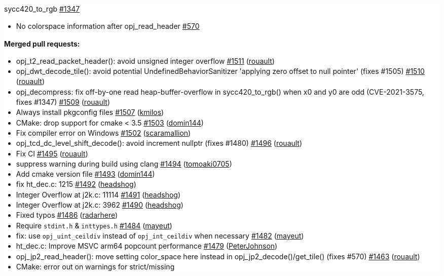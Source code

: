   sycc420\_to\_rgb [\#1347](https://github.com/uclouvain/openjpeg/issues/1347)
- No colorspace information after
  opj\_read\_header [\#570](https://github.com/uclouvain/openjpeg/issues/570)

**Merged pull requests:**

- opj\_t2\_read\_packet\_header\(\): avoid unsigned integer
  overflow [\#1511](https://github.com/uclouvain/openjpeg/pull/1511) ([rouault](https://github.com/rouault))
- opj\_dwt\_decode\_tile\(\): avoid potential UndefinedBehaviorSanitizer 'applying zero offset to
  null pointer' \(fixes
  \#1505\) [\#1510](https://github.com/uclouvain/openjpeg/pull/1510) ([rouault](https://github.com/rouault))
- opj\_decompress: fix off-by-one read heap-buffer-overflow in sycc420\_to\_rgb\(\) when x0 and y0
  are odd \(CVE-2021-3575, fixes
  \#1347\) [\#1509](https://github.com/uclouvain/openjpeg/pull/1509) ([rouault](https://github.com/rouault))
- Always install pkgconfig
  files [\#1507](https://github.com/uclouvain/openjpeg/pull/1507) ([kmilos](https://github.com/kmilos))
- CMake: drop support for cmake \<
  3.5 [\#1503](https://github.com/uclouvain/openjpeg/pull/1503) ([domin144](https://github.com/domin144))
- Fix compiler error on
  Windows [\#1502](https://github.com/uclouvain/openjpeg/pull/1502) ([scaramallion](https://github.com/scaramallion))
- opj\_tcd\_dc\_level\_shift\_decode\(\): avoid increment nullptr \(fixes
  \#1480\) [\#1496](https://github.com/uclouvain/openjpeg/pull/1496) ([rouault](https://github.com/rouault))
- Fix
  CI [\#1495](https://github.com/uclouvain/openjpeg/pull/1495) ([rouault](https://github.com/rouault))
- suppress warning during build using
  clang [\#1494](https://github.com/uclouvain/openjpeg/pull/1494) ([tomoaki0705](https://github.com/tomoaki0705))
- Add cmake version
  file [\#1493](https://github.com/uclouvain/openjpeg/pull/1493) ([domin144](https://github.com/domin144))
- fix ht\_dec.c:
  1215 [\#1492](https://github.com/uclouvain/openjpeg/pull/1492) ([headshog](https://github.com/headshog))
- Integer Overflow at j2k.c:
  11114 [\#1491](https://github.com/uclouvain/openjpeg/pull/1491) ([headshog](https://github.com/headshog))
- Integer Overflow at j2k.c:
  3962 [\#1490](https://github.com/uclouvain/openjpeg/pull/1490) ([headshog](https://github.com/headshog))
- Fixed
  typos [\#1486](https://github.com/uclouvain/openjpeg/pull/1486) ([radarhere](https://github.com/radarhere))
- Require `stdint.h` &
  `inttypes.h` [\#1484](https://github.com/uclouvain/openjpeg/pull/1484) ([mayeut](https://github.com/mayeut))
- fix: use `opj_uint_ceildiv` instead of `opj_int_ceildiv` when
  necessary [\#1482](https://github.com/uclouvain/openjpeg/pull/1482) ([mayeut](https://github.com/mayeut))
- ht\_dec.c: Improve MSVC arm64 popcount
  performance [\#1479](https://github.com/uclouvain/openjpeg/pull/1479) ([PeterJohnson](https://github.com/PeterJohnson))
- opj\_jp2\_read\_header\(\): move setting color\_space here instead in
  opj\_jp2\_decode\(\)/get\_tile\(\) \(fixes
  \#570\) [\#1463](https://github.com/uclouvain/openjpeg/pull/1463) ([rouault](https://github.com/rouault))
- CMake: error out on warnings for strict/missing
